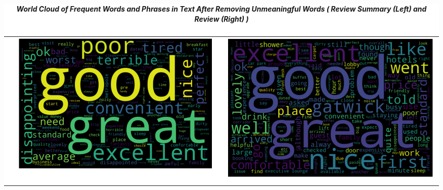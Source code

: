 <h5 align="center">World Cloud of Frequent Words and Phrases in Text After Removing Unmeaningful Words ( Review Summary (Left) and Review (Right) )</h5>
<table><tr><td><img src='https://github.com/HardikMochi/Hotel_Review_NLP/blob/master/image/5.PNG' width=500></td><td><img src='https://github.com/HardikMochi/Hotel_Review_NLP/blob/master/image/6.PNG' width=500></td></tr></table>
